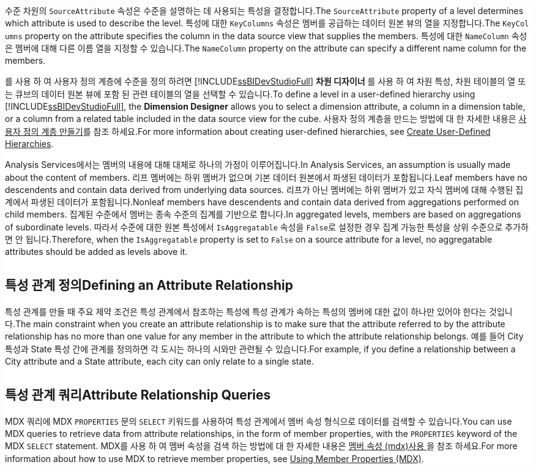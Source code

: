  <span data-ttu-id="52ab6-137">수준 차원의 `SourceAttribute` 속성은 수준을 설명하는 데 사용되는 특성을 결정합니다.</span><span class="sxs-lookup"><span data-stu-id="52ab6-137">The `SourceAttribute` property of a level determines which attribute is used to describe the level.</span></span> <span data-ttu-id="52ab6-138">특성에 대한 `KeyColumns` 속성은 멤버를 공급하는 데이터 원본 뷰의 열을 지정합니다.</span><span class="sxs-lookup"><span data-stu-id="52ab6-138">The `KeyColumns` property on the attribute specifies the column in the data source view that supplies the members.</span></span> <span data-ttu-id="52ab6-139">특성에 대한 `NameColumn` 속성은 멤버에 대해 다른 이름 열을 지정할 수 있습니다.</span><span class="sxs-lookup"><span data-stu-id="52ab6-139">The `NameColumn` property on the attribute can specify a different name column for the members.</span></span>  
  
 <span data-ttu-id="52ab6-140">를 사용 하 여 사용자 정의 계층에 수준을 정의 하려면 [!INCLUDE[ssBIDevStudioFull](../../includes/ssbidevstudiofull-md.md)] **차원 디자이너** 를 사용 하 여 차원 특성, 차원 테이블의 열 또는 큐브의 데이터 원본 뷰에 포함 된 관련 테이블의 열을 선택할 수 있습니다.</span><span class="sxs-lookup"><span data-stu-id="52ab6-140">To define a level in a user-defined hierarchy using [!INCLUDE[ssBIDevStudioFull](../../includes/ssbidevstudiofull-md.md)], the **Dimension Designer** allows you to select a dimension attribute, a column in a dimension table, or a column from a related table included in the data source view for the cube.</span></span> <span data-ttu-id="52ab6-141">사용자 정의 계층을 만드는 방법에 대 한 자세한 내용은 [사용자 정의 계층 만들기](../multidimensional-models/user-defined-hierarchies-create.md)를 참조 하세요.</span><span class="sxs-lookup"><span data-stu-id="52ab6-141">For more information about creating user-defined hierarchies, see [Create User-Defined Hierarchies](../multidimensional-models/user-defined-hierarchies-create.md).</span></span>  
  
 <span data-ttu-id="52ab6-142">Analysis Services에서는 멤버의 내용에 대해 대체로 하나의 가정이 이루어집니다.</span><span class="sxs-lookup"><span data-stu-id="52ab6-142">In Analysis Services, an assumption is usually made about the content of members.</span></span> <span data-ttu-id="52ab6-143">리프 멤버에는 하위 멤버가 없으며 기본 데이터 원본에서 파생된 데이터가 포함됩니다.</span><span class="sxs-lookup"><span data-stu-id="52ab6-143">Leaf members have no descendents and contain data derived from underlying data sources.</span></span> <span data-ttu-id="52ab6-144">리프가 아닌 멤버에는 하위 멤버가 있고 자식 멤버에 대해 수행된 집계에서 파생된 데이터가 포함됩니다.</span><span class="sxs-lookup"><span data-stu-id="52ab6-144">Nonleaf members have descendents and contain data derived from aggregations performed on child members.</span></span> <span data-ttu-id="52ab6-145">집계된 수준에서 멤버는 종속 수준의 집계를 기반으로 합니다.</span><span class="sxs-lookup"><span data-stu-id="52ab6-145">In aggregated levels, members are based on aggregations of subordinate levels.</span></span> <span data-ttu-id="52ab6-146">따라서 수준에 대한 원본 특성에서 `IsAggregatable` 속성을 `False`로 설정한 경우 집계 가능한 특성을 상위 수준으로 추가하면 안 됩니다.</span><span class="sxs-lookup"><span data-stu-id="52ab6-146">Therefore, when the `IsAggregatable` property is set to `False` on a source attribute for a level, no aggregatable attributes should be added as levels above it.</span></span>  
  
## <a name="defining-an-attribute-relationship"></a><span data-ttu-id="52ab6-147">특성 관계 정의</span><span class="sxs-lookup"><span data-stu-id="52ab6-147">Defining an Attribute Relationship</span></span>  
 <span data-ttu-id="52ab6-148">특성 관계를 만들 때 주요 제약 조건은 특성 관계에서 참조하는 특성에 특성 관계가 속하는 특성의 멤버에 대한 값이 하나만 있어야 한다는 것입니다.</span><span class="sxs-lookup"><span data-stu-id="52ab6-148">The main constraint when you create an attribute relationship is to make sure that the attribute referred to by the attribute relationship has no more than one value for any member in the attribute to which the attribute relationship belongs.</span></span> <span data-ttu-id="52ab6-149">예를 들어 City 특성과 State 특성 간에 관계를 정의하면 각 도시는 하나의 시와만 관련될 수 있습니다.</span><span class="sxs-lookup"><span data-stu-id="52ab6-149">For example, if you define a relationship between a City attribute and a State attribute, each city can only relate to a single state.</span></span>  
  
## <a name="attribute-relationship-queries"></a><span data-ttu-id="52ab6-150">특성 관계 쿼리</span><span class="sxs-lookup"><span data-stu-id="52ab6-150">Attribute Relationship Queries</span></span>  
 <span data-ttu-id="52ab6-151">MDX 쿼리에 MDX `PROPERTIES` 문의 `SELECT` 키워드를 사용하여 특성 관계에서 멤버 속성 형식으로 데이터를 검색할 수 있습니다.</span><span class="sxs-lookup"><span data-stu-id="52ab6-151">You can use MDX queries to retrieve data from attribute relationships, in the form of member properties, with the `PROPERTIES` keyword of the MDX `SELECT` statement.</span></span> <span data-ttu-id="52ab6-152">MDX를 사용 하 여 멤버 속성을 검색 하는 방법에 대 한 자세한 내용은 [멤버 속성 &#40;mdx&#41;사용 ](../multidimensional-models/mdx/mdx-member-properties.md)을 참조 하세요.</span><span class="sxs-lookup"><span data-stu-id="52ab6-152">For more information about how to use MDX to retrieve member properties, see [Using Member Properties &#40;MDX&#41;](../multidimensional-models/mdx/mdx-member-properties.md).</span></span>  
  